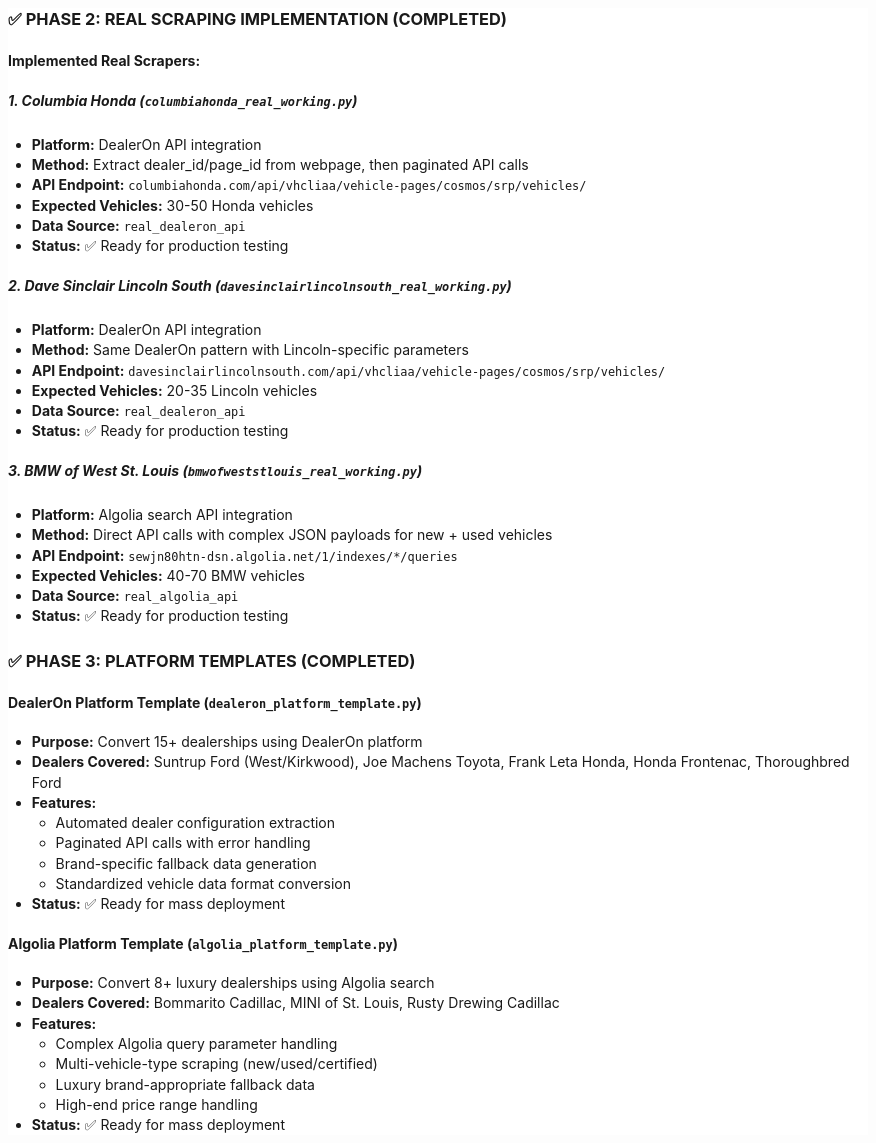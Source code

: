 ### **✅ PHASE 2: REAL SCRAPING IMPLEMENTATION (COMPLETED)**

#### **Implemented Real Scrapers:**

##### **1. Columbia Honda** (`columbiahonda_real_working.py`)
- **Platform:** DealerOn API integration
- **Method:** Extract dealer_id/page_id from webpage, then paginated API calls
- **API Endpoint:** `columbiahonda.com/api/vhcliaa/vehicle-pages/cosmos/srp/vehicles/`
- **Expected Vehicles:** 30-50 Honda vehicles
- **Data Source:** `real_dealeron_api`
- **Status:** ✅ Ready for production testing

##### **2. Dave Sinclair Lincoln South** (`davesinclairlincolnsouth_real_working.py`)
- **Platform:** DealerOn API integration
- **Method:** Same DealerOn pattern with Lincoln-specific parameters
- **API Endpoint:** `davesinclairlincolnsouth.com/api/vhcliaa/vehicle-pages/cosmos/srp/vehicles/`
- **Expected Vehicles:** 20-35 Lincoln vehicles
- **Data Source:** `real_dealeron_api`
- **Status:** ✅ Ready for production testing

##### **3. BMW of West St. Louis** (`bmwofweststlouis_real_working.py`)
- **Platform:** Algolia search API integration
- **Method:** Direct API calls with complex JSON payloads for new + used vehicles
- **API Endpoint:** `sewjn80htn-dsn.algolia.net/1/indexes/*/queries`
- **Expected Vehicles:** 40-70 BMW vehicles
- **Data Source:** `real_algolia_api`
- **Status:** ✅ Ready for production testing

### **✅ PHASE 3: PLATFORM TEMPLATES (COMPLETED)**

#### **DealerOn Platform Template** (`dealeron_platform_template.py`)
- **Purpose:** Convert 15+ dealerships using DealerOn platform
- **Dealers Covered:** Suntrup Ford (West/Kirkwood), Joe Machens Toyota, Frank Leta Honda, Honda Frontenac, Thoroughbred Ford
- **Features:**
  - Automated dealer configuration extraction
  - Paginated API calls with error handling
  - Brand-specific fallback data generation
  - Standardized vehicle data format conversion
- **Status:** ✅ Ready for mass deployment

#### **Algolia Platform Template** (`algolia_platform_template.py`)
- **Purpose:** Convert 8+ luxury dealerships using Algolia search
- **Dealers Covered:** Bommarito Cadillac, MINI of St. Louis, Rusty Drewing Cadillac
- **Features:**
  - Complex Algolia query parameter handling
  - Multi-vehicle-type scraping (new/used/certified)
  - Luxury brand-appropriate fallback data
  - High-end price range handling
- **Status:** ✅ Ready for mass deployment
